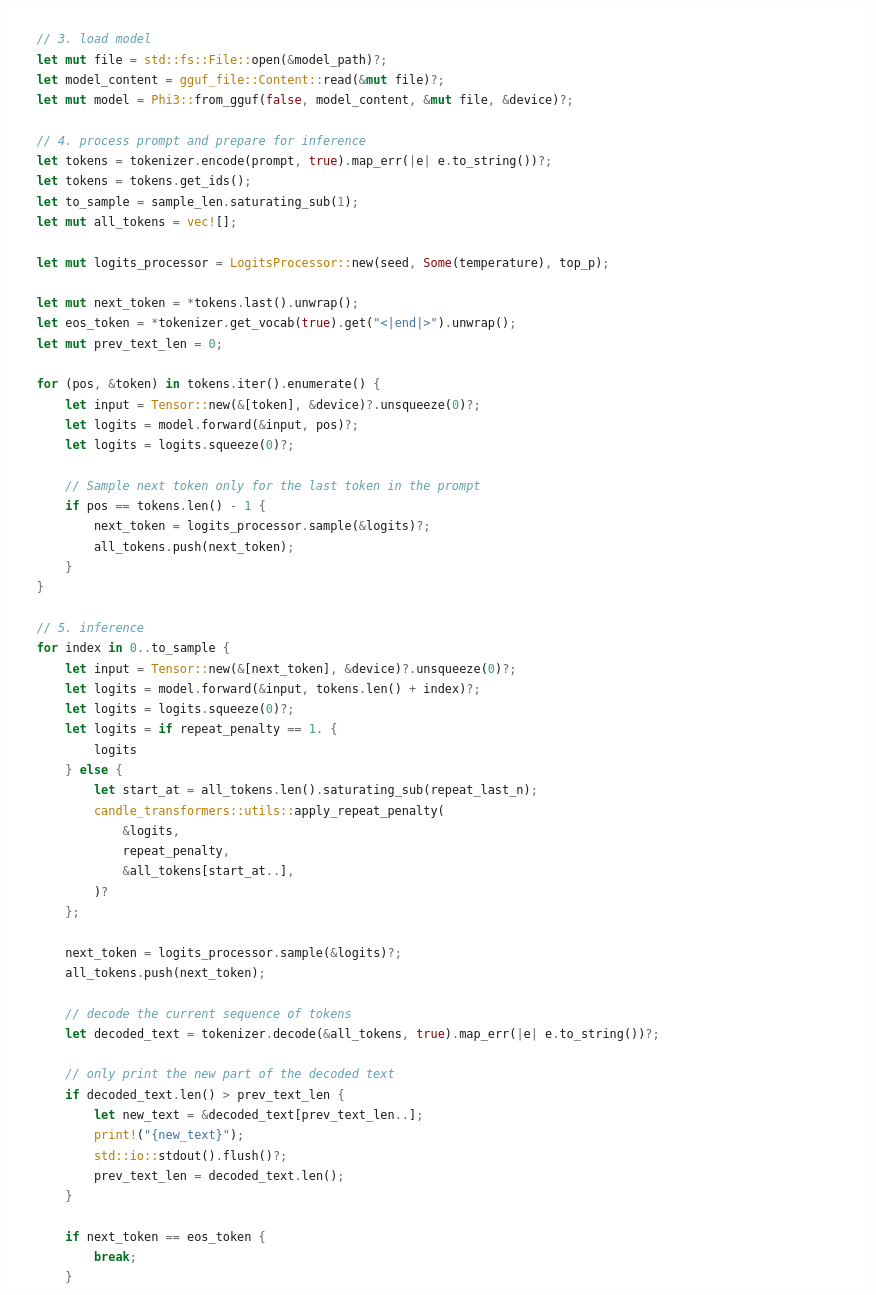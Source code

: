 ```rust

    // 3. load model
    let mut file = std::fs::File::open(&model_path)?;
    let model_content = gguf_file::Content::read(&mut file)?;
    let mut model = Phi3::from_gguf(false, model_content, &mut file, &device)?;

    // 4. process prompt and prepare for inference
    let tokens = tokenizer.encode(prompt, true).map_err(|e| e.to_string())?;
    let tokens = tokens.get_ids();
    let to_sample = sample_len.saturating_sub(1);
    let mut all_tokens = vec![];

    let mut logits_processor = LogitsProcessor::new(seed, Some(temperature), top_p);

    let mut next_token = *tokens.last().unwrap();
    let eos_token = *tokenizer.get_vocab(true).get("<|end|>").unwrap();
    let mut prev_text_len = 0;

    for (pos, &token) in tokens.iter().enumerate() {
        let input = Tensor::new(&[token], &device)?.unsqueeze(0)?;
        let logits = model.forward(&input, pos)?;
        let logits = logits.squeeze(0)?;

        // Sample next token only for the last token in the prompt
        if pos == tokens.len() - 1 {
            next_token = logits_processor.sample(&logits)?;
            all_tokens.push(next_token);
        }
    }

    // 5. inference
    for index in 0..to_sample {
        let input = Tensor::new(&[next_token], &device)?.unsqueeze(0)?;
        let logits = model.forward(&input, tokens.len() + index)?;
        let logits = logits.squeeze(0)?;
        let logits = if repeat_penalty == 1. {
            logits
        } else {
            let start_at = all_tokens.len().saturating_sub(repeat_last_n);
            candle_transformers::utils::apply_repeat_penalty(
                &logits,
                repeat_penalty,
                &all_tokens[start_at..],
            )?
        };

        next_token = logits_processor.sample(&logits)?;
        all_tokens.push(next_token);

        // decode the current sequence of tokens
        let decoded_text = tokenizer.decode(&all_tokens, true).map_err(|e| e.to_string())?;

        // only print the new part of the decoded text
        if decoded_text.len() > prev_text_len {
            let new_text = &decoded_text[prev_text_len..];
            print!("{new_text}");
            std::io::stdout().flush()?;
            prev_text_len = decoded_text.len();
        }

        if next_token == eos_token {
            break;
        }
```